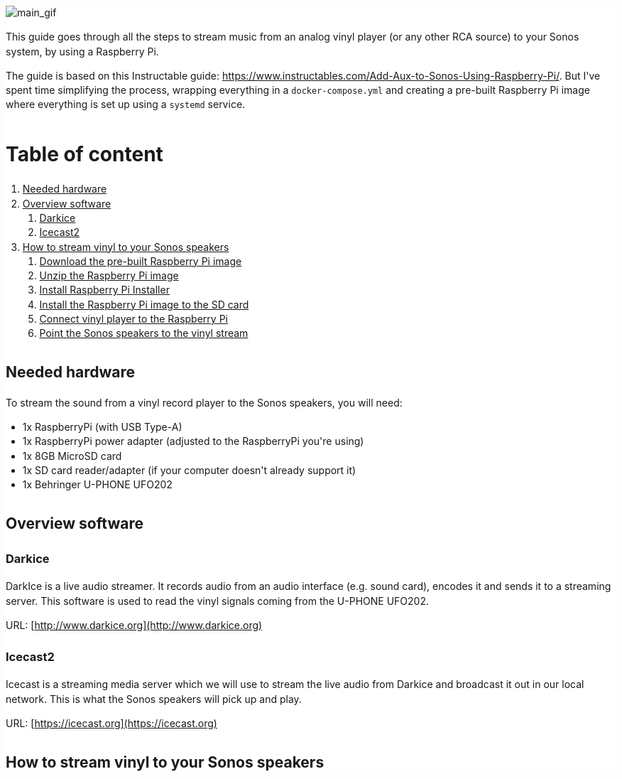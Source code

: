 ![main_gif](./images/main_banner.gif)

This guide goes through all the steps to stream music from an analog vinyl player (or any other RCA source) to your Sonos system, by using a Raspberry Pi.

The guide is based on this Instructable guide: https://www.instructables.com/Add-Aux-to-Sonos-Using-Raspberry-Pi/. But I've spent time simplifying the process, wrapping everything in a `docker-compose.yml` and creating a pre-built Raspberry Pi image where everything is set up using a `systemd` service. 

# Table of content
1. [Needed hardware](#needed-hardware)
2. [Overview software](#overview-software)
	1. [Darkice](#darkice)
	2. [Icecast2](#icecast2)
3. [How to stream vinyl to your Sonos speakers](#how-to-stream-vinyl-to-your-sonos-speakers)
	1. [Download the pre-built Raspberry Pi image](#download-the-pre-built-raspberry-pi-image)
	2. [Unzip the Raspberry Pi image](#unzip-the-raspberry-pi-image)
	3. [Install Raspberry Pi Installer](#install-raspberry-pi-installer)
	4. [Install the Raspberry Pi image to the SD card](#install-the-raspberry-pi-image-to-the-sd-card)
	5. [Connect vinyl player to the Raspberry Pi](#connect-vinyl-player-to-the-raspberry-pi)
	6. [Point the Sonos speakers to the vinyl stream](#point-the-sonos-speakers-to-the-vinyl-stream)


## Needed hardware
To stream the sound from a vinyl record player to the Sonos speakers, you will need:

* 1x RaspberryPi (with USB Type-A)
* 1x RaspberryPi power adapter (adjusted to the RaspberryPi you're using)
* 1x 8GB MicroSD card
* 1x SD card reader/adapter (if your computer doesn't already support it)
* 1x Behringer U-PHONE UFO202

## Overview software

### Darkice

DarkIce is a live audio streamer. It records audio from an audio interface (e.g. sound card), 
encodes it and sends it to a streaming server. This software is used to read the vinyl signals 
coming from the U-PHONE UFO202.

URL: [http://www.darkice.org](http://www.darkice.org)

### Icecast2

Icecast is a streaming media server which we will use to stream the live audio from Darkice and 
broadcast it out in our local network. This is what the Sonos speakers will pick up and play.

URL: [https://icecast.org](https://icecast.org)


## How to stream vinyl to your Sonos speakers
